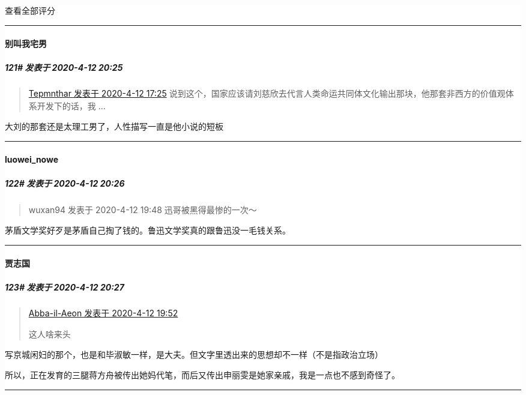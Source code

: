 

查看全部评分






*****

####  别叫我宅男  
##### 121#       发表于 2020-4-12 20:25



<blockquote><a href="httphttps://bbs.saraba1st.com/2b/forum.php?mod=redirect&amp;goto=findpost&amp;pid=47056539&amp;ptid=1923739" target="_blank">Tepmnthar 发表于 2020-4-12 17:25</a>
 说到这个，国家应该请刘慈欣去代言人类命运共同体文化输出那块，他那套非西方的价值观体系开发下的话，我 ...</blockquote>
大刘的那套还是太理工男了，人性描写一直是他小说的短板







*****

####  luowei_nowe  
##### 122#       发表于 2020-4-12 20:26



<blockquote>wuxan94 发表于 2020-4-12 19:48
迅哥被黑得最惨的一次～</blockquote>
茅盾文学奖好歹是茅盾自己掏了钱的。鲁迅文学奖真的跟鲁迅没一毛钱关系。







*****

####  贾志国  
##### 123#       发表于 2020-4-12 20:27



<blockquote><a href="httphttps://bbs.saraba1st.com/2b/forum.php?mod=redirect&amp;goto=findpost&amp;pid=47057932&amp;ptid=1923739" target="_blank">Abba-il-Aeon 发表于 2020-4-12 19:52</a>

这人啥来头</blockquote>
写京城闲妇的那个，也是和毕淑敏一样，是大夫。但文字里透出来的思想却不一样（不是指政治立场）


所以，正在发育的三腿蒋方舟被传出她妈代笔，而后又传出申丽雯是她家亲戚，我是一点也不感到奇怪了。







*****
